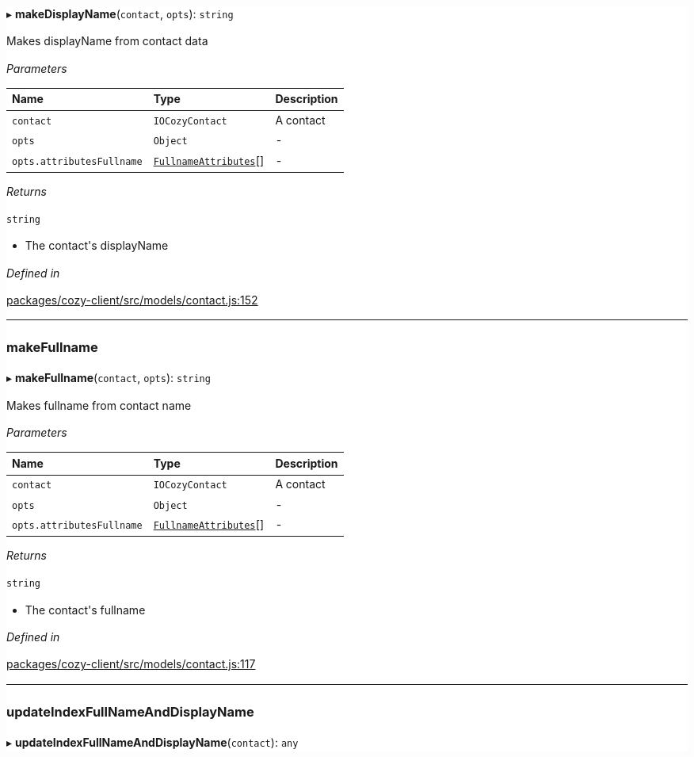 ▸ **makeDisplayName**(`contact`, `opts`): `string`

Makes displayName from contact data

*Parameters*

| Name | Type | Description |
| :------ | :------ | :------ |
| `contact` | `IOCozyContact` | A contact |
| `opts` | `Object` | - |
| `opts.attributesFullname` | [`FullnameAttributes`](models.contact.md#fullnameattributes)\[] | - |

*Returns*

`string`

*   The contact's displayName

*Defined in*

[packages/cozy-client/src/models/contact.js:152](https://github.com/cozy/cozy-client/blob/master/packages/cozy-client/src/models/contact.js#L152)

***

### makeFullname

▸ **makeFullname**(`contact`, `opts`): `string`

Makes fullname from contact name

*Parameters*

| Name | Type | Description |
| :------ | :------ | :------ |
| `contact` | `IOCozyContact` | A contact |
| `opts` | `Object` | - |
| `opts.attributesFullname` | [`FullnameAttributes`](models.contact.md#fullnameattributes)\[] | - |

*Returns*

`string`

*   The contact's fullname

*Defined in*

[packages/cozy-client/src/models/contact.js:117](https://github.com/cozy/cozy-client/blob/master/packages/cozy-client/src/models/contact.js#L117)

***

### updateIndexFullNameAndDisplayName

▸ **updateIndexFullNameAndDisplayName**(`contact`): `any`
